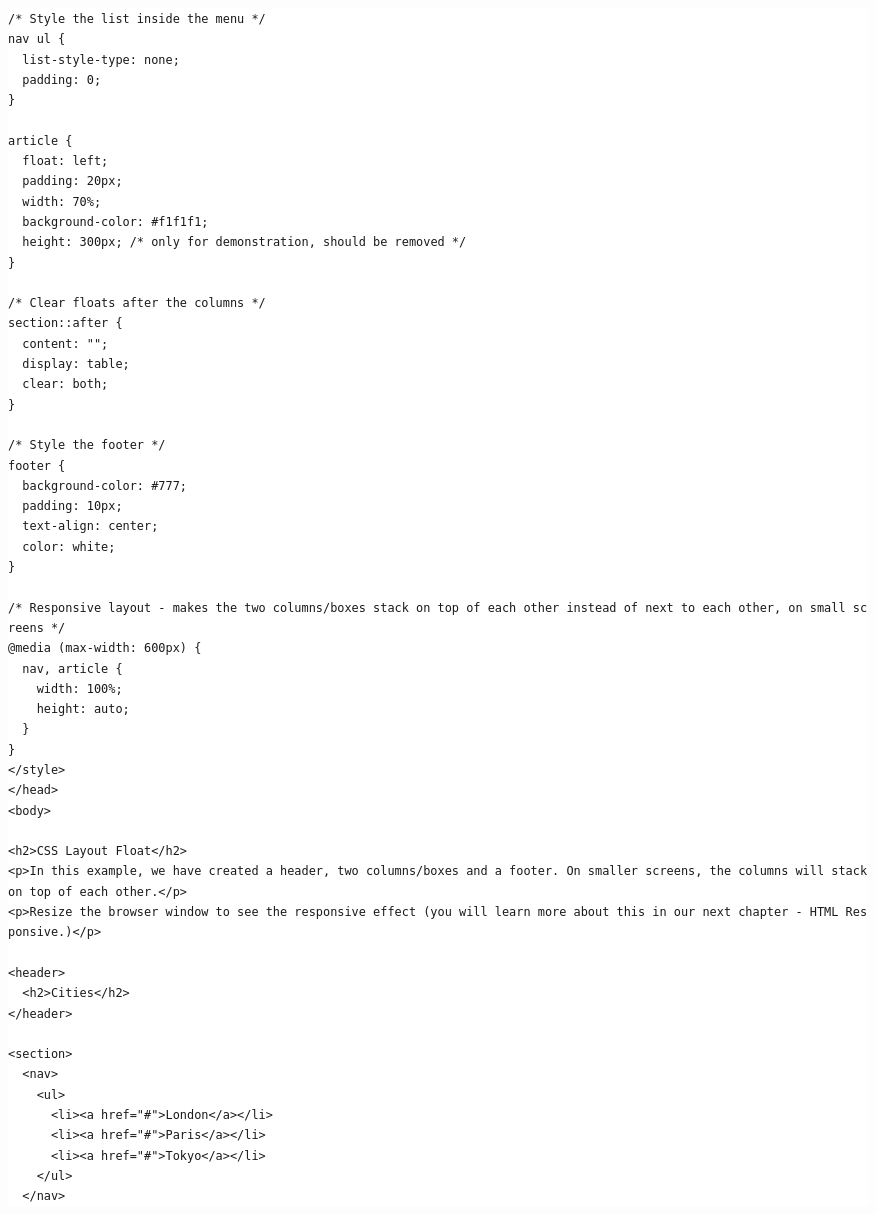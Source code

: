     /* Style the list inside the menu */
    nav ul {
      list-style-type: none;
      padding: 0;
    }
    
    article {
      float: left;
      padding: 20px;
      width: 70%;
      background-color: #f1f1f1;
      height: 300px; /* only for demonstration, should be removed */
    }
    
    /* Clear floats after the columns */
    section::after {
      content: "";
      display: table;
      clear: both;
    }
    
    /* Style the footer */
    footer {
      background-color: #777;
      padding: 10px;
      text-align: center;
      color: white;
    }
    
    /* Responsive layout - makes the two columns/boxes stack on top of each other instead of next to each other, on small screens */
    @media (max-width: 600px) {
      nav, article {
        width: 100%;
        height: auto;
      }
    }
    </style>
    </head>
    <body>
    
    <h2>CSS Layout Float</h2>
    <p>In this example, we have created a header, two columns/boxes and a footer. On smaller screens, the columns will stack on top of each other.</p>
    <p>Resize the browser window to see the responsive effect (you will learn more about this in our next chapter - HTML Responsive.)</p>
    
    <header>
      <h2>Cities</h2>
    </header>
    
    <section>
      <nav>
        <ul>
          <li><a href="#">London</a></li>
          <li><a href="#">Paris</a></li>
          <li><a href="#">Tokyo</a></li>
        </ul>
      </nav>
      